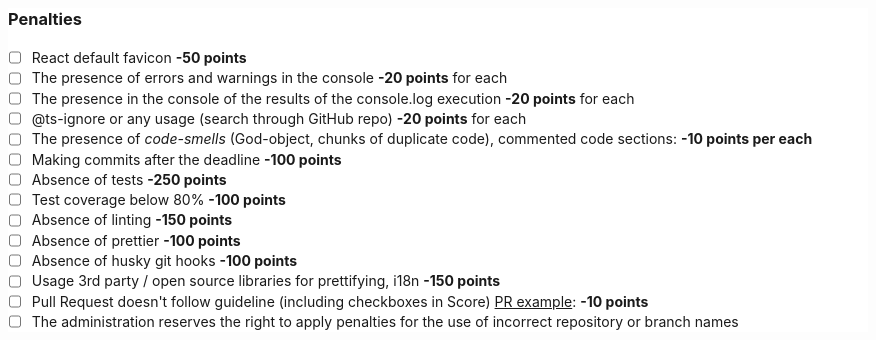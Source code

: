 ### Penalties

- [ ] React default favicon **-50 points**
- [ ] The presence of errors and warnings in the console **-20 points** for each
- [ ] The presence in the console of the results of the console.log execution **-20 points** for each
- [ ] @ts-ignore or any usage (search through GitHub repo) **-20 points** for each
- [ ] The presence of _code-smells_ (God-object, chunks of duplicate code), commented code sections: **-10 points per each**
- [ ] Making commits after the deadline **-100 points**
- [ ] Absence of tests **-250 points**
- [ ] Test coverage below 80% **-100 points**
- [ ] Absence of linting **-150 points**
- [ ] Absence of prettier **-100 points**
- [ ] Absence of husky git hooks **-100 points**
- [ ] Usage 3rd party / open source libraries for prettifying, i18n **-150 points**
- [ ] Pull Request doesn't follow guideline (including checkboxes in Score) [PR example](https://docs.rs.school/#/en/pull-request-review-process?id=pull-request-description-must-contain-the-following): **-10 points**
- [ ] The administration reserves the right to apply penalties for the use of incorrect repository or branch names

